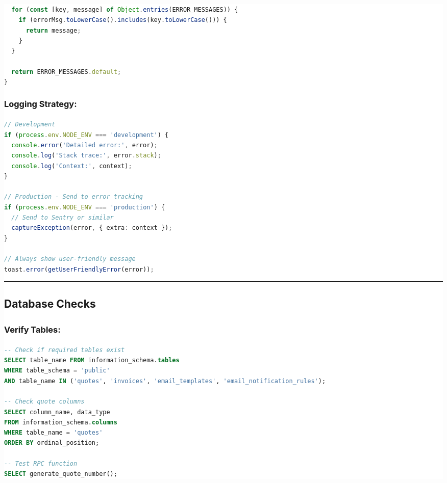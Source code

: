 ```typescript
  for (const [key, message] of Object.entries(ERROR_MESSAGES)) {
    if (errorMsg.toLowerCase().includes(key.toLowerCase())) {
      return message;
    }
  }
  
  return ERROR_MESSAGES.default;
}
```

### Logging Strategy:

```typescript
// Development
if (process.env.NODE_ENV === 'development') {
  console.error('Detailed error:', error);
  console.log('Stack trace:', error.stack);
  console.log('Context:', context);
}

// Production - Send to error tracking
if (process.env.NODE_ENV === 'production') {
  // Send to Sentry or similar
  captureException(error, { extra: context });
}

// Always show user-friendly message
toast.error(getUserFriendlyError(error));
```

---

## Database Checks

### Verify Tables:

```sql
-- Check if required tables exist
SELECT table_name FROM information_schema.tables 
WHERE table_schema = 'public' 
AND table_name IN ('quotes', 'invoices', 'email_templates', 'email_notification_rules');

-- Check quote columns
SELECT column_name, data_type 
FROM information_schema.columns 
WHERE table_name = 'quotes'
ORDER BY ordinal_position;

-- Test RPC function
SELECT generate_quote_number();
```
